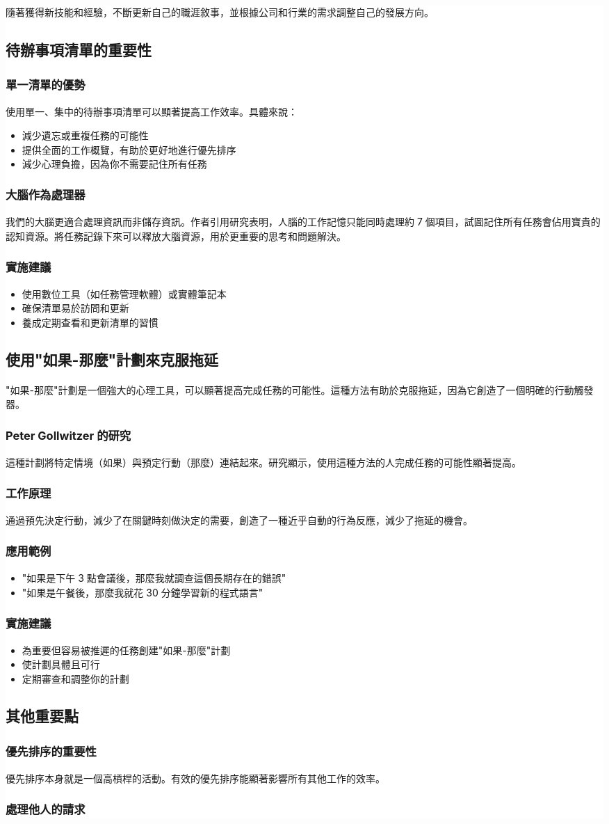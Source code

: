 隨著獲得新技能和經驗，不斷更新自己的職涯敘事，並根據公司和行業的需求調整自己的發展方向。

## 待辦事項清單的重要性

### 單一清單的優勢

使用單一、集中的待辦事項清單可以顯著提高工作效率。具體來說：

- 減少遺忘或重複任務的可能性
- 提供全面的工作概覽，有助於更好地進行優先排序
- 減少心理負擔，因為你不需要記住所有任務

### 大腦作為處理器

我們的大腦更適合處理資訊而非儲存資訊。作者引用研究表明，人腦的工作記憶只能同時處理約 7 個項目，試圖記住所有任務會佔用寶貴的認知資源。將任務記錄下來可以釋放大腦資源，用於更重要的思考和問題解決。

### 實施建議

- 使用數位工具（如任務管理軟體）或實體筆記本
- 確保清單易於訪問和更新
- 養成定期查看和更新清單的習慣

## 使用"如果-那麼"計劃來克服拖延

"如果-那麼"計劃是一個強大的心理工具，可以顯著提高完成任務的可能性。這種方法有助於克服拖延，因為它創造了一個明確的行動觸發器。

### Peter Gollwitzer 的研究

這種計劃將特定情境（如果）與預定行動（那麼）連結起來。研究顯示，使用這種方法的人完成任務的可能性顯著提高。

### 工作原理

通過預先決定行動，減少了在關鍵時刻做決定的需要，創造了一種近乎自動的行為反應，減少了拖延的機會。

### 應用範例

- "如果是下午 3 點會議後，那麼我就調查這個長期存在的錯誤"
- "如果是午餐後，那麼我就花 30 分鐘學習新的程式語言"

### 實施建議

- 為重要但容易被推遲的任務創建"如果-那麼"計劃
- 使計劃具體且可行
- 定期審查和調整你的計劃

## 其他重要點

### 優先排序的重要性

優先排序本身就是一個高槓桿的活動。有效的優先排序能顯著影響所有其他工作的效率。

### 處理他人的請求
